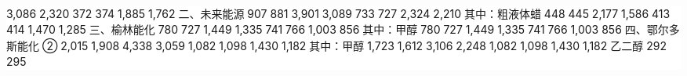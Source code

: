 3,086
2,320
372
374
1,885
1,762
二、未来能源
907
881
3,901
3,089
733
727
2,324
2,210
其中：粗液体蜡
448
445
2,177
1,586
413
414
1,470
1,285
三、榆林能化
780
727
1,449
1,335
741
766
1,003
856
其中：甲醇
780
727
1,449
1,335
741
766
1,003
856
四、鄂尔多斯能化
②
2,015
1,908
4,338
3,059
1,082
1,098
1,430
1,182
其中：甲醇
1,723
1,612
3,106
2,248
1,082
1,098
1,430
1,182
乙二醇
292
295